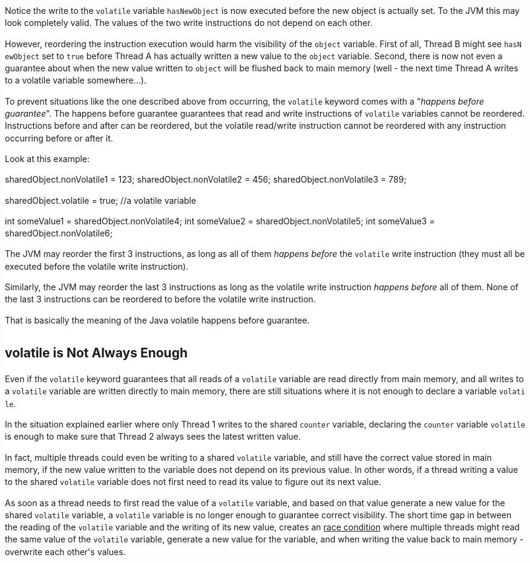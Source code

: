 Notice the write to the `volatile` variable `hasNewObject` is now executed before the new object is actually set. To the JVM this may look completely valid. The values of the two write instructions do not depend on each other.

However, reordering the instruction execution would harm the visibility of the `object` variable. First of all, Thread B might see `hasNewObject` set to `true` before Thread A has actually written a new value to the `object` variable. Second, there is now not even a guarantee about when the new value written to `object` will be flushed back to main memory (well - the next time Thread A writes to a volatile variable somewhere...).

To prevent situations like the one described above from occurring, the `volatile` keyword comes with a "_happens before guarantee_". The happens before guarantee guarantees that read and write instructions of `volatile` variables cannot be reordered. Instructions before and after can be reordered, but the volatile read/write instruction cannot be reordered with any instruction occurring before or after it.

Look at this example:

sharedObject.nonVolatile1 = 123;
sharedObject.nonVolatile2 = 456;
sharedObject.nonVolatile3 = 789;

sharedObject.volatile     = true; //a volatile variable

int someValue1 = sharedObject.nonVolatile4;
int someValue2 = sharedObject.nonVolatile5;
int someValue3 = sharedObject.nonVolatile6;

The JVM may reorder the first 3 instructions, as long as all of them _happens before_ the `volatile` write instruction (they must all be executed before the volatile write instruction).

Similarly, the JVM may reorder the last 3 instructions as long as the volatile write instruction _happens before_ all of them. None of the last 3 instructions can be reordered to before the volatile write instruction.

That is basically the meaning of the Java volatile happens before guarantee.

volatile is Not Always Enough
-----------------------------

Even if the `volatile` keyword guarantees that all reads of a `volatile` variable are read directly from main memory, and all writes to a `volatile` variable are written directly to main memory, there are still situations where it is not enough to declare a variable `volatile`.

In the situation explained earlier where only Thread 1 writes to the shared `counter` variable, declaring the `counter` variable `volatile` is enough to make sure that Thread 2 always sees the latest written value.

In fact, multiple threads could even be writing to a shared `volatile` variable, and still have the correct value stored in main memory, if the new value written to the variable does not depend on its previous value. In other words, if a thread writing a value to the shared `volatile` variable does not first need to read its value to figure out its next value.

As soon as a thread needs to first read the value of a `volatile` variable, and based on that value generate a new value for the shared `volatile` variable, a `volatile` variable is no longer enough to guarantee correct visibility. The short time gap in between the reading of the `volatile` variable and the writing of its new value, creates an [race condition](race-conditions-and-critical-sections.html) where multiple threads might read the same value of the `volatile` variable, generate a new value for the variable, and when writing the value back to main memory - overwrite each other's values.
